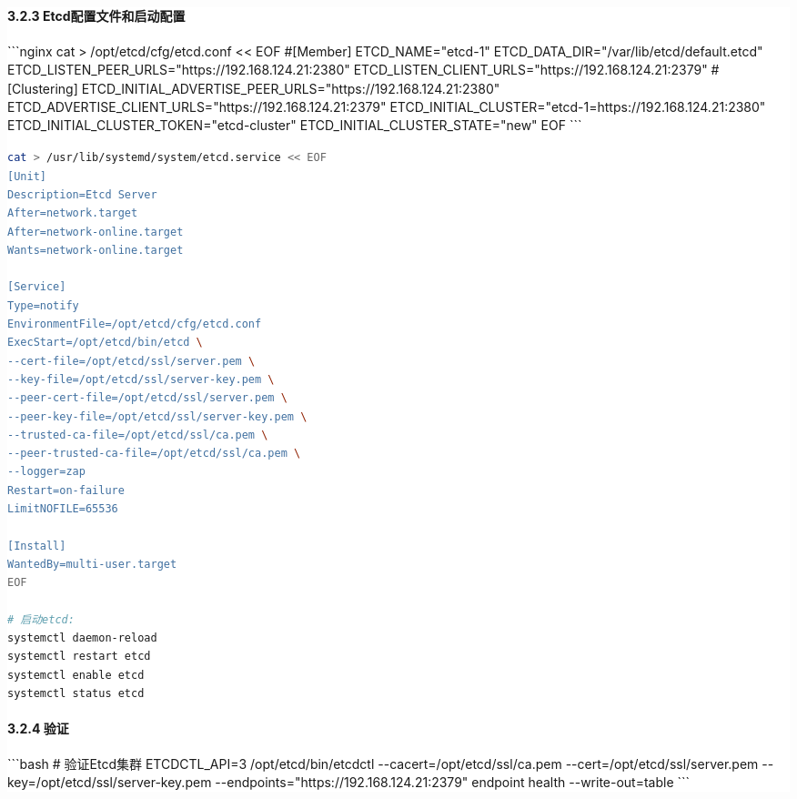 <h4 id="aDeSR">3.2.3 Etcd配置文件和启动配置</h4>
```nginx
cat > /opt/etcd/cfg/etcd.conf << EOF
#[Member]
ETCD_NAME="etcd-1"
ETCD_DATA_DIR="/var/lib/etcd/default.etcd"
ETCD_LISTEN_PEER_URLS="https://192.168.124.21:2380"
ETCD_LISTEN_CLIENT_URLS="https://192.168.124.21:2379"
#[Clustering]
ETCD_INITIAL_ADVERTISE_PEER_URLS="https://192.168.124.21:2380"
ETCD_ADVERTISE_CLIENT_URLS="https://192.168.124.21:2379"
ETCD_INITIAL_CLUSTER="etcd-1=https://192.168.124.21:2380"
ETCD_INITIAL_CLUSTER_TOKEN="etcd-cluster"
ETCD_INITIAL_CLUSTER_STATE="new"
EOF
```

```bash
cat > /usr/lib/systemd/system/etcd.service << EOF
[Unit]
Description=Etcd Server
After=network.target
After=network-online.target
Wants=network-online.target

[Service]
Type=notify
EnvironmentFile=/opt/etcd/cfg/etcd.conf
ExecStart=/opt/etcd/bin/etcd \
--cert-file=/opt/etcd/ssl/server.pem \
--key-file=/opt/etcd/ssl/server-key.pem \
--peer-cert-file=/opt/etcd/ssl/server.pem \
--peer-key-file=/opt/etcd/ssl/server-key.pem \
--trusted-ca-file=/opt/etcd/ssl/ca.pem \
--peer-trusted-ca-file=/opt/etcd/ssl/ca.pem \
--logger=zap
Restart=on-failure
LimitNOFILE=65536

[Install]
WantedBy=multi-user.target
EOF

# 启动etcd:
systemctl daemon-reload
systemctl restart etcd
systemctl enable etcd
systemctl status etcd
```

<h4 id="NTEAT">3.2.4 验证</h4>
```bash
# 验证Etcd集群
ETCDCTL_API=3 /opt/etcd/bin/etcdctl --cacert=/opt/etcd/ssl/ca.pem --cert=/opt/etcd/ssl/server.pem --key=/opt/etcd/ssl/server-key.pem --endpoints="https://192.168.124.21:2379" endpoint health --write-out=table
```
